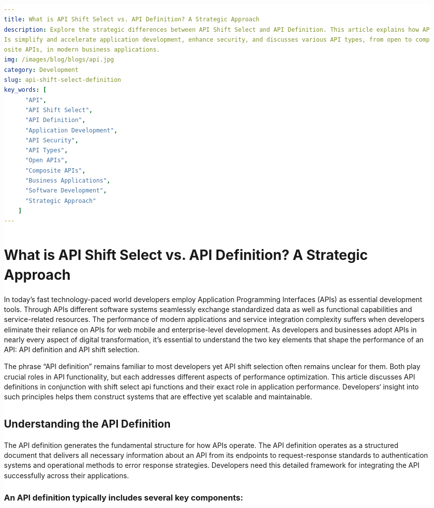 ```yaml
---
title: What is API Shift Select vs. API Definition? A Strategic Approach
description: Explore the strategic differences between API Shift Select and API Definition. This article explains how APIs simplify and accelerate application development, enhance security, and discusses various API types, from open to composite APIs, in modern business applications.
img: /images/blog/blogs/api.jpg
category: Development
slug: api-shift-select-definition
key_words: [
      "API",
      "API Shift Select",
      "API Definition",
      "Application Development",
      "API Security",
      "API Types",
      "Open APIs",
      "Composite APIs",
      "Business Applications",
      "Software Development",
      "Strategic Approach"
    ]
---
```


# What is API Shift Select vs. API Definition? A Strategic Approach

In today’s fast technology-paced world developers employ Application Programming Interfaces (APIs) as essential development tools. Through APIs different software systems seamlessly exchange standardized data as well as functional capabilities and service-related resources. The performance of modern applications and service integration complexity suffers when developers eliminate their reliance on APIs for web mobile and enterprise-level development. As developers and businesses adopt APIs in nearly every aspect of digital transformation, it’s essential to understand the two key elements that shape the performance of an API: API definition and API shift selection.

The phrase “API definition” remains familiar to most developers yet API shift selection often remains unclear for them. Both play crucial roles in API functionality, but each addresses different aspects of performance optimization. This article discusses API definitions in conjunction with shift select api functions and their exact role in application performance. Developers‘ insight into such principles helps them construct systems that are effective yet scalable and maintainable.

## **Understanding the API Definition**

The API definition generates the fundamental structure for how APIs operate. The API definition operates as a structured document that delivers all necessary information about an API from its endpoints to request-response standards to authentication systems and operational methods to error response strategies. Developers need this detailed framework for integrating the API successfully across their applications.

### An API definition typically includes several key components:
